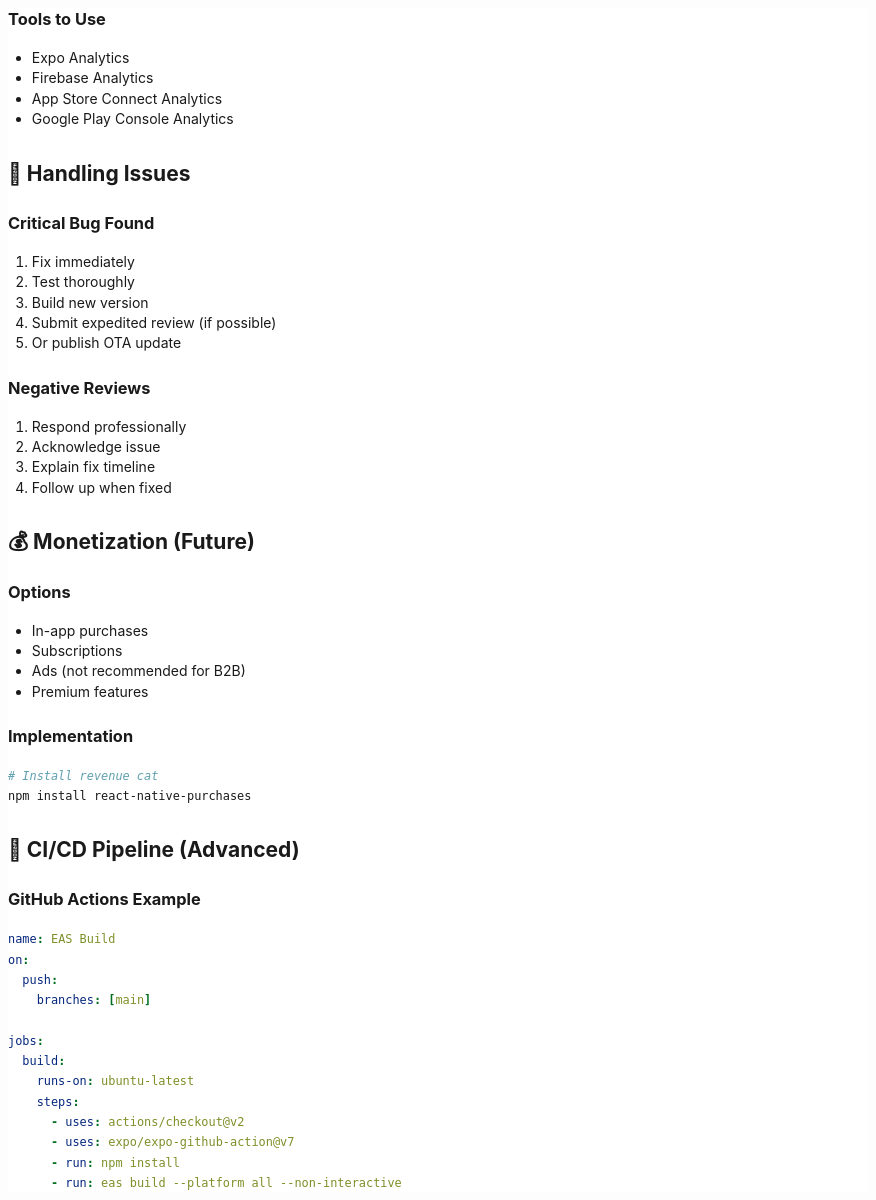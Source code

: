 ### Tools to Use
- Expo Analytics
- Firebase Analytics
- App Store Connect Analytics
- Google Play Console Analytics

## 🐛 Handling Issues

### Critical Bug Found
1. Fix immediately
2. Test thoroughly
3. Build new version
4. Submit expedited review (if possible)
5. Or publish OTA update

### Negative Reviews
1. Respond professionally
2. Acknowledge issue
3. Explain fix timeline
4. Follow up when fixed

## 💰 Monetization (Future)

### Options
- In-app purchases
- Subscriptions
- Ads (not recommended for B2B)
- Premium features

### Implementation
```bash
# Install revenue cat
npm install react-native-purchases
```

## 🔄 CI/CD Pipeline (Advanced)

### GitHub Actions Example
```yaml
name: EAS Build
on:
  push:
    branches: [main]

jobs:
  build:
    runs-on: ubuntu-latest
    steps:
      - uses: actions/checkout@v2
      - uses: expo/expo-github-action@v7
      - run: npm install
      - run: eas build --platform all --non-interactive
```

